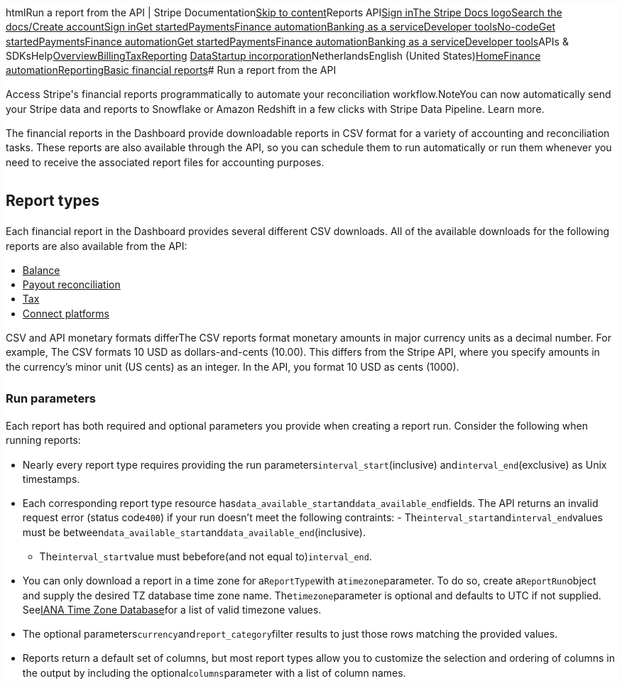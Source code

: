htmlRun a report from the API | Stripe Documentation[Skip to content](#main-content)Reports API[Sign in](https://dashboard.stripe.com/login?redirect=https%3A%2F%2Fdocs.stripe.com%2Freports%2Fapi)[The Stripe Docs logo](/)[Search the docs/](#)[Create account](https://dashboard.stripe.com/register)[Sign in](https://dashboard.stripe.com/login?redirect=https%3A%2F%2Fdocs.stripe.com%2Freports%2Fapi)[Get started](/get-started)[Payments](/payments)[Finance automation](/finance-automation)[Banking as a service](/financial-services)[Developer tools](/development)[No-code](/no-code)[Get started](/get-started)[Payments](/payments)[Finance automation](/finance-automation)[](#)[Get started](/get-started)[Payments](/payments)[Finance automation](/finance-automation)[Banking as a service](/financial-services)[Developer tools](/development)[](#)APIs & SDKsHelp[Overview](/docs/finance-automation)[Billing](#)[Tax](#)[Reporting](#)
[Data](#)[Startup incorporation](#)NetherlandsEnglish (United States)[](#)[](#)[Home](/docs)[Finance automation](/docs/finance-automation)[Reporting](/docs/stripe-reports)[Basic financial reports](/docs/reports)# Run a report from the API

Access Stripe's financial reports programmatically to automate your reconciliation workflow.NoteYou can now automatically send your Stripe data and reports to Snowflake or Amazon Redshift in a few clicks with Stripe Data Pipeline. Learn more.

The financial reports in the Dashboard provide downloadable reports in CSV format for a variety of accounting and reconciliation tasks. These reports are also available through the API, so you can schedule them to run automatically or run them whenever you need to receive the associated report files for accounting purposes.

## Report types

Each financial report in the Dashboard provides several different CSV downloads. All of the available downloads for the following reports are also available from the API:

- [Balance](/reports/report-types/balance)
- [Payout reconciliation](/reports/report-types/payout-reconciliation)
- [Tax](/reports/report-types/tax)
- [Connect platforms](/reports/report-types/connect)

CSV and API monetary formats differThe CSV reports format monetary amounts in major currency units as a decimal number. For example, The CSV formats 10 USD as dollars-and-cents (10.00). This differs from the Stripe API, where you specify amounts in the currency’s minor unit (US cents) as an integer. In the API, you format 10 USD as cents (1000).

### Run parameters

Each report has both required and optional parameters you provide when creating a report run. Consider the following when running reports:

- Nearly every report type requires providing the run parameters`interval_start`(inclusive) and`interval_end`(exclusive) as Unix timestamps.
- Each corresponding report type resource has`data_available_start`and`data_available_end`fields. The API returns an invalid request error (status code`400`) if your run doesn’t meet the following contraints:  - The`interval_start`and`interval_end`values must be between`data_available_start`and`data_available_end`(inclusive).
  - The`interval_start`value must bebefore(and not equal to)`interval_end`.


- You can only download a report in a time zone for a`ReportType`with a`timezone`parameter. To do so, create a`ReportRun`object and supply the desired TZ database time zone name.  The`timezone`parameter is optional and defaults to UTC if not supplied. See[IANA Time Zone Database](https://www.iana.org/time-zones)for a list of valid timezone values.
- The optional parameters`currency`and`report_category`filter results to just those rows matching the provided values.
- Reports return a default set of columns, but most report types allow you to customize the selection and ordering of columns in the output by including the optional`columns`parameter with a list of column names.
